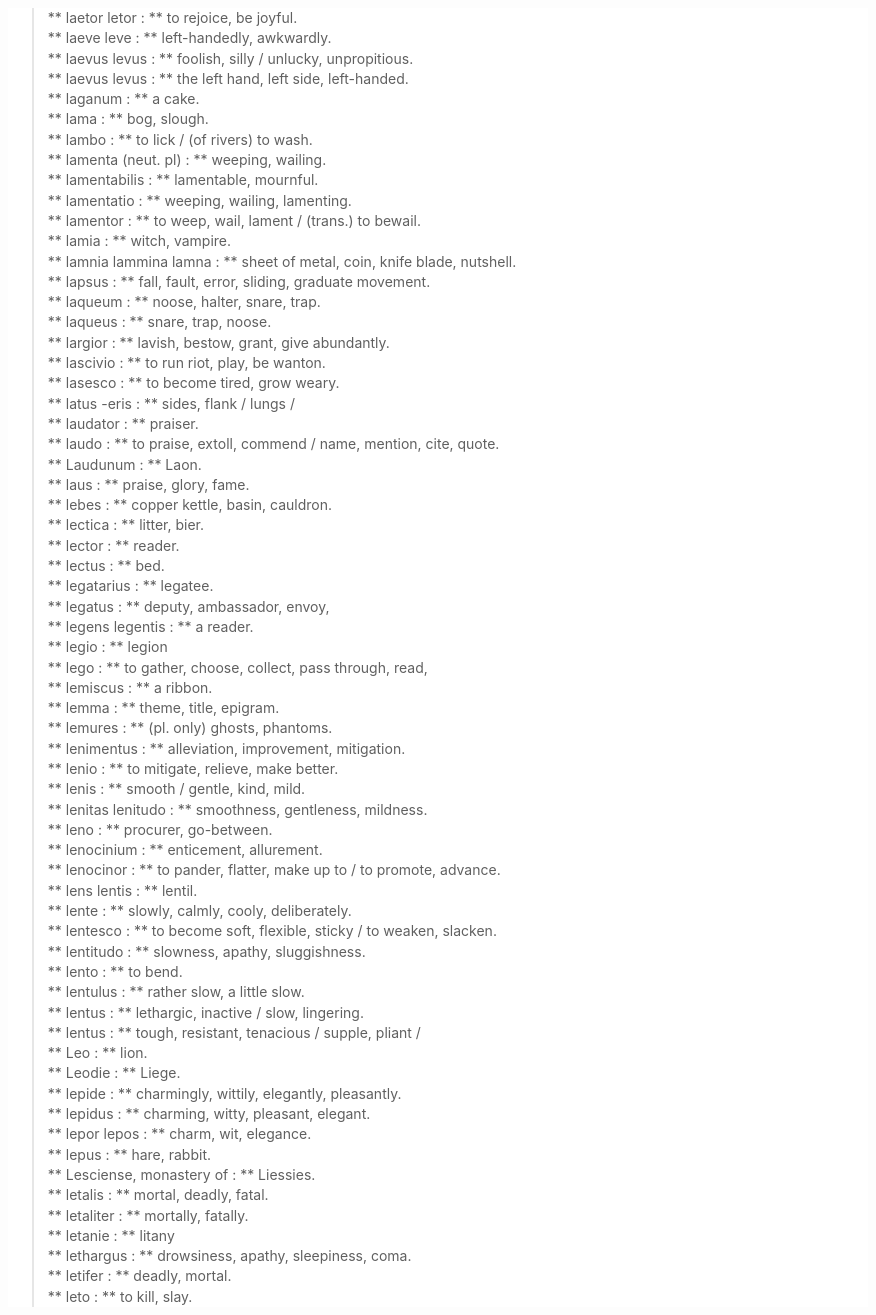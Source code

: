 > ** laetor  letor : ** to rejoice, be joyful.  
> ** laeve  leve : ** left-handedly, awkwardly.  
> ** laevus  levus : ** foolish, silly / unlucky, unpropitious.  
> ** laevus  levus : ** the left hand, left side, left-handed.  
> ** laganum : ** a cake.  
> ** lama : ** bog, slough.  
> ** lambo : ** to lick / (of rivers) to wash.  
> ** lamenta  (neut. pl) : ** weeping, wailing.  
> ** lamentabilis : ** lamentable, mournful.  
> ** lamentatio : ** weeping, wailing, lamenting.  
> ** lamentor : ** to weep, wail, lament / (trans.) to bewail.  
> ** lamia : ** witch, vampire.  
> ** lamnia lammina lamna : ** sheet of metal, coin, knife blade, nutshell.  
> ** lapsus : ** fall, fault, error, sliding, graduate movement.  
> ** laqueum : ** noose, halter, snare, trap.  
> ** laqueus : ** snare, trap, noose.  
> ** largior : ** lavish, bestow, grant, give abundantly.  
> ** lascivio : ** to run riot, play, be wanton.  
> ** lasesco : ** to become tired, grow weary.  
> ** latus -eris : ** sides, flank / lungs /   
> ** laudator : ** praiser.  
> ** laudo : ** to praise, extoll, commend / name, mention, cite, quote.  
> ** Laudunum : ** Laon.  
> ** laus : ** praise, glory, fame.  
> ** lebes : ** copper kettle, basin, cauldron.  
> ** lectica : ** litter, bier.  
> ** lector : ** reader.  
> ** lectus : ** bed.  
> ** legatarius : ** legatee.  
> ** legatus : ** deputy, ambassador, envoy,   
> ** legens legentis : ** a reader.  
> ** legio : ** legion  
> ** lego : ** to gather, choose, collect, pass through, read,   
> ** lemiscus : ** a ribbon.  
> ** lemma : ** theme, title, epigram.  
> ** lemures : ** (pl. only) ghosts, phantoms.  
> ** lenimentus : ** alleviation, improvement, mitigation.  
> ** lenio : ** to mitigate, relieve, make better.  
> ** lenis : ** smooth / gentle, kind, mild.  
> ** lenitas  lenitudo : ** smoothness, gentleness, mildness.  
> ** leno : ** procurer, go-between.  
> ** lenocinium : ** enticement, allurement.  
> ** lenocinor : ** to pander, flatter, make up to / to promote, advance.  
> ** lens lentis : ** lentil.  
> ** lente : ** slowly, calmly, cooly, deliberately.  
> ** lentesco : ** to become soft, flexible, sticky / to weaken, slacken.  
> ** lentitudo : ** slowness, apathy, sluggishness.  
> ** lento : ** to bend.  
> ** lentulus : ** rather slow, a little slow.  
> ** lentus  : ** lethargic, inactive / slow, lingering.  
> ** lentus : ** tough, resistant, tenacious / supple, pliant /   
> ** Leo : ** lion.  
> ** Leodie : ** Liege.  
> ** lepide : ** charmingly, wittily, elegantly, pleasantly.  
> ** lepidus : ** charming, witty, pleasant, elegant.  
> ** lepor  lepos : ** charm, wit, elegance.  
> ** lepus : ** hare, rabbit.  
> ** Lesciense, monastery of : ** Liessies.  
> ** letalis : ** mortal, deadly, fatal.  
> ** letaliter : ** mortally, fatally.  
> ** letanie : ** litany  
> ** lethargus : ** drowsiness, apathy, sleepiness, coma.  
> ** letifer : ** deadly, mortal.  
> ** leto : ** to kill, slay.  